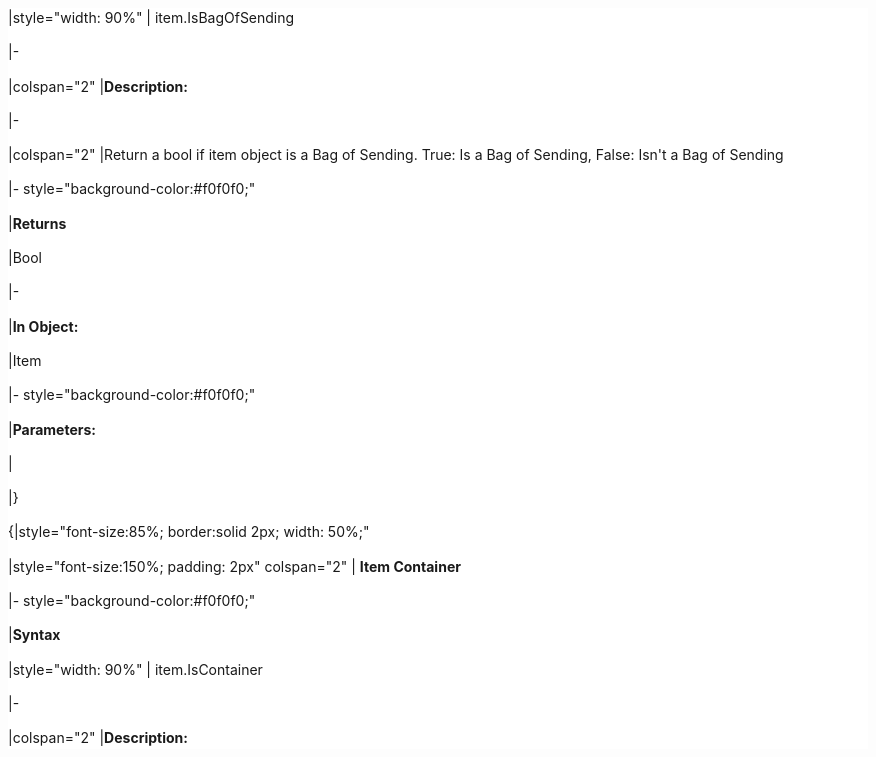 |style="width: 90%" | item.IsBagOfSending

|-

|colspan="2" |**Description:**

|-

|colspan="2" |Return a bool if item object is a Bag of Sending. True: Is a Bag of Sending, False: Isn't a Bag of Sending

|- style="background-color:#f0f0f0;"

|**Returns**

|Bool

|-

|**In Object:**

|Item

|- style="background-color:#f0f0f0;"

|**Parameters:**

|



|}



{|style="font-size:85%; border:solid 2px; width: 50%;"

|style="font-size:150%;  padding: 2px" colspan="2" | **Item Container**

|- style="background-color:#f0f0f0;"

|**Syntax**

|style="width: 90%" | item.IsContainer

|-

|colspan="2" |**Description:**
